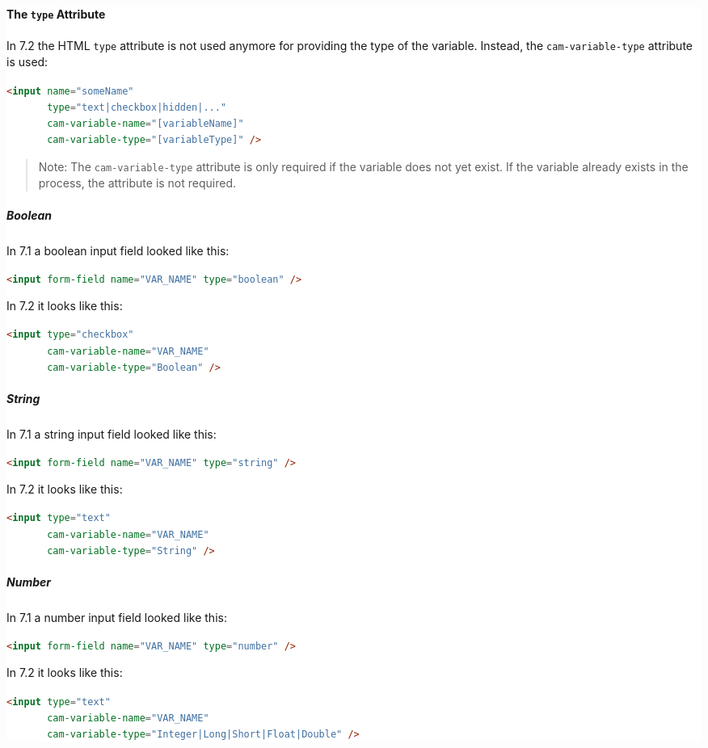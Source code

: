 #### The `type` Attribute

In 7.2 the HTML `type` attribute is not used anymore for providing the type of the variable. Instead, the `cam-variable-type` attribute is used:

```html
<input name="someName"
       type="text|checkbox|hidden|..."
       cam-variable-name="[variableName]"
       cam-variable-type="[variableType]" />
```

> Note: The `cam-variable-type` attribute is only required if the variable does not yet exist. If the variable already exists in the process, the attribute is not required.

##### Boolean

In 7.1 a boolean input field looked like this:

```html
<input form-field name="VAR_NAME" type="boolean" />
```

In 7.2 it looks like this:

```html
<input type="checkbox"
       cam-variable-name="VAR_NAME"
       cam-variable-type="Boolean" />
```

##### String

In 7.1 a string input field looked like this:

```html
<input form-field name="VAR_NAME" type="string" />
```

In 7.2 it looks like this:

```html
<input type="text"
       cam-variable-name="VAR_NAME"
       cam-variable-type="String" />
```

##### Number

In 7.1 a number input field looked like this:

```html
<input form-field name="VAR_NAME" type="number" />
```

In 7.2 it looks like this:

```html
<input type="text"
       cam-variable-name="VAR_NAME"
       cam-variable-type="Integer|Long|Short|Float|Double" />
```


[cmmn-ref]: ref:/api-references/cmmn10/
[connect-ref]: ref:/guides/user-guide/#process-engine-connectors
[spin-ref]: /guides/user-guide/#data-formats-xml-json-other
[freemarker-ref]: /guides/user-guide/#process-engine-templating
[tomcat-migration]: ref:/guides/installation-guide/tomcat/#migration-migrate-from-camunda-bpm-71-to-camunda-bpm-72
[jboss-migration]: ref:/guides/installation-guide/jboss/#migration-migrate-from-camunda-bpm-71-to-camunda-bpm-72
[glassfish-migration]: ref:/guides/installation-guide/glassfish/#migration-migrate-from-camunda-bpm-71-to-camunda-bpm-72
[websphere-migration]: ref:/guides/installation-guide/was/#migration-migrate-from-camunda-bpm-71-to-camunda-bpm-72
[weblogic-migration]: ref:/guides/installation-guide/wls/#migration-migrate-from-camunda-bpm-71-to-camunda-bpm-72